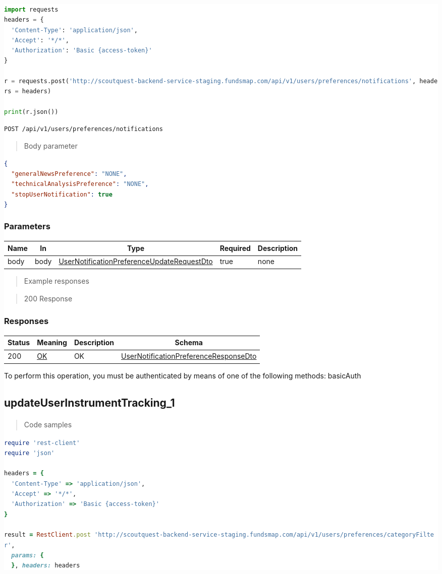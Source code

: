 ```python
import requests
headers = {
  'Content-Type': 'application/json',
  'Accept': '*/*',
  'Authorization': 'Basic {access-token}'
}

r = requests.post('http://scoutquest-backend-service-staging.fundsmap.com/api/v1/users/preferences/notifications', headers = headers)

print(r.json())

```

`POST /api/v1/users/preferences/notifications`

> Body parameter

```json
{
  "generalNewsPreference": "NONE",
  "technicalAnalysisPreference": "NONE",
  "stopUserNotification": true
}
```

<h3 id="updateuserinstrumenttracking-parameters">Parameters</h3>

|Name|In|Type|Required|Description|
|---|---|---|---|---|
|body|body|[UserNotificationPreferenceUpdateRequestDto](#schemausernotificationpreferenceupdaterequestdto)|true|none|

> Example responses

> 200 Response

<h3 id="updateuserinstrumenttracking-responses">Responses</h3>

|Status|Meaning|Description|Schema|
|---|---|---|---|
|200|[OK](https://tools.ietf.org/html/rfc7231#section-6.3.1)|OK|[UserNotificationPreferenceResponseDto](#schemausernotificationpreferenceresponsedto)|

<aside class="warning">
To perform this operation, you must be authenticated by means of one of the following methods:
basicAuth
</aside>

## updateUserInstrumentTracking_1

<a id="opIdupdateUserInstrumentTracking_1"></a>

> Code samples

```ruby
require 'rest-client'
require 'json'

headers = {
  'Content-Type' => 'application/json',
  'Accept' => '*/*',
  'Authorization' => 'Basic {access-token}'
}

result = RestClient.post 'http://scoutquest-backend-service-staging.fundsmap.com/api/v1/users/preferences/categoryFilter',
  params: {
  }, headers: headers

```